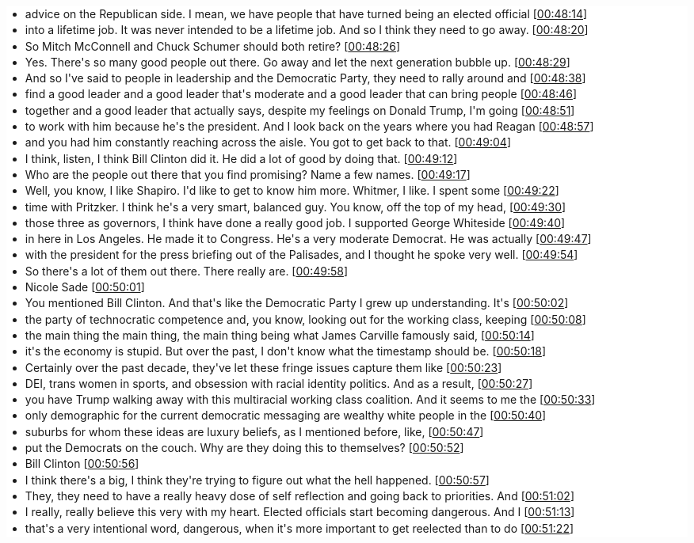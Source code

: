 *  advice on the Republican side. I mean, we have people that have turned being an elected official [[00:48:14](https://www.youtube.com/watch?v=zHfGuqqqZcE&t=2894.6400000000003s)]
*  into a lifetime job. It was never intended to be a lifetime job. And so I think they need to go away. [[00:48:20](https://www.youtube.com/watch?v=zHfGuqqqZcE&t=2900.0800000000004s)]
*  So Mitch McConnell and Chuck Schumer should both retire? [[00:48:26](https://www.youtube.com/watch?v=zHfGuqqqZcE&t=2906.88s)]
*  Yes. There's so many good people out there. Go away and let the next generation bubble up. [[00:48:29](https://www.youtube.com/watch?v=zHfGuqqqZcE&t=2909.84s)]
*  And so I've said to people in leadership and the Democratic Party, they need to rally around and [[00:48:38](https://www.youtube.com/watch?v=zHfGuqqqZcE&t=2918.16s)]
*  find a good leader and a good leader that's moderate and a good leader that can bring people [[00:48:46](https://www.youtube.com/watch?v=zHfGuqqqZcE&t=2926.96s)]
*  together and a good leader that actually says, despite my feelings on Donald Trump, I'm going [[00:48:51](https://www.youtube.com/watch?v=zHfGuqqqZcE&t=2931.04s)]
*  to work with him because he's the president. And I look back on the years where you had Reagan [[00:48:57](https://www.youtube.com/watch?v=zHfGuqqqZcE&t=2937.52s)]
*  and you had him constantly reaching across the aisle. You got to get back to that. [[00:49:04](https://www.youtube.com/watch?v=zHfGuqqqZcE&t=2944.7200000000003s)]
*  I think, listen, I think Bill Clinton did it. He did a lot of good by doing that. [[00:49:12](https://www.youtube.com/watch?v=zHfGuqqqZcE&t=2952.88s)]
*  Who are the people out there that you find promising? Name a few names. [[00:49:17](https://www.youtube.com/watch?v=zHfGuqqqZcE&t=2957.44s)]
*  Well, you know, I like Shapiro. I'd like to get to know him more. Whitmer, I like. I spent some [[00:49:22](https://www.youtube.com/watch?v=zHfGuqqqZcE&t=2962.96s)]
*  time with Pritzker. I think he's a very smart, balanced guy. You know, off the top of my head, [[00:49:30](https://www.youtube.com/watch?v=zHfGuqqqZcE&t=2970.96s)]
*  those three as governors, I think have done a really good job. I supported George Whiteside [[00:49:40](https://www.youtube.com/watch?v=zHfGuqqqZcE&t=2980.7200000000003s)]
*  in here in Los Angeles. He made it to Congress. He's a very moderate Democrat. He was actually [[00:49:47](https://www.youtube.com/watch?v=zHfGuqqqZcE&t=2987.76s)]
*  with the president for the press briefing out of the Palisades, and I thought he spoke very well. [[00:49:54](https://www.youtube.com/watch?v=zHfGuqqqZcE&t=2994.0s)]
*  So there's a lot of them out there. There really are. [[00:49:58](https://www.youtube.com/watch?v=zHfGuqqqZcE&t=2998.88s)]
*  Nicole Sade [[00:50:01](https://www.youtube.com/watch?v=zHfGuqqqZcE&t=3001.44s)]
*  You mentioned Bill Clinton. And that's like the Democratic Party I grew up understanding. It's [[00:50:02](https://www.youtube.com/watch?v=zHfGuqqqZcE&t=3002.52s)]
*  the party of technocratic competence and, you know, looking out for the working class, keeping [[00:50:08](https://www.youtube.com/watch?v=zHfGuqqqZcE&t=3008.0s)]
*  the main thing the main thing, the main thing being what James Carville famously said, [[00:50:14](https://www.youtube.com/watch?v=zHfGuqqqZcE&t=3014.08s)]
*  it's the economy is stupid. But over the past, I don't know what the timestamp should be. [[00:50:18](https://www.youtube.com/watch?v=zHfGuqqqZcE&t=3018.48s)]
*  Certainly over the past decade, they've let these fringe issues capture them like [[00:50:23](https://www.youtube.com/watch?v=zHfGuqqqZcE&t=3023.52s)]
*  DEI, trans women in sports, and obsession with racial identity politics. And as a result, [[00:50:27](https://www.youtube.com/watch?v=zHfGuqqqZcE&t=3027.92s)]
*  you have Trump walking away with this multiracial working class coalition. And it seems to me the [[00:50:33](https://www.youtube.com/watch?v=zHfGuqqqZcE&t=3033.7599999999998s)]
*  only demographic for the current democratic messaging are wealthy white people in the [[00:50:40](https://www.youtube.com/watch?v=zHfGuqqqZcE&t=3040.72s)]
*  suburbs for whom these ideas are luxury beliefs, as I mentioned before, like, [[00:50:47](https://www.youtube.com/watch?v=zHfGuqqqZcE&t=3047.92s)]
*  put the Democrats on the couch. Why are they doing this to themselves? [[00:50:52](https://www.youtube.com/watch?v=zHfGuqqqZcE&t=3052.96s)]
*  Bill Clinton [[00:50:56](https://www.youtube.com/watch?v=zHfGuqqqZcE&t=3056.7200000000003s)]
*  I think there's a big, I think they're trying to figure out what the hell happened. [[00:50:57](https://www.youtube.com/watch?v=zHfGuqqqZcE&t=3057.6s)]
*  They, they need to have a really heavy dose of self reflection and going back to priorities. And [[00:51:02](https://www.youtube.com/watch?v=zHfGuqqqZcE&t=3062.64s)]
*  I really, really believe this very with my heart. Elected officials start becoming dangerous. And I [[00:51:13](https://www.youtube.com/watch?v=zHfGuqqqZcE&t=3073.92s)]
*  that's a very intentional word, dangerous, when it's more important to get reelected than to do [[00:51:22](https://www.youtube.com/watch?v=zHfGuqqqZcE&t=3082.64s)]